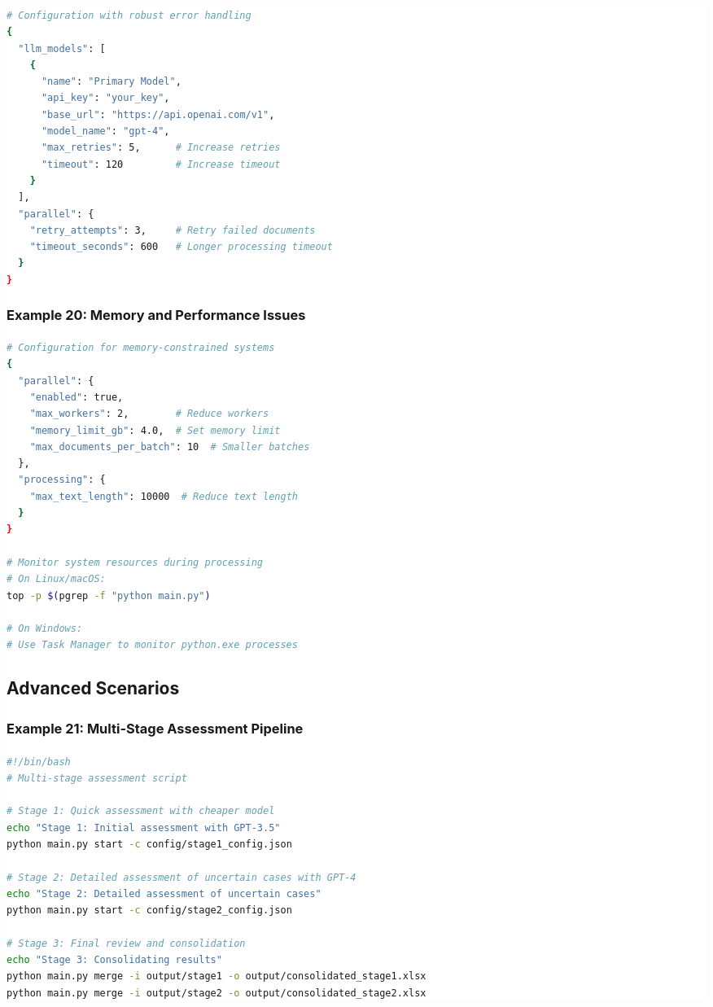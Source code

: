 ```bash
# Configuration with robust error handling
{
  "llm_models": [
    {
      "name": "Primary Model",
      "api_key": "your_key",
      "base_url": "https://api.openai.com/v1",
      "model_name": "gpt-4",
      "max_retries": 5,      # Increase retries
      "timeout": 120         # Increase timeout
    }
  ],
  "parallel": {
    "retry_attempts": 3,     # Retry failed documents
    "timeout_seconds": 600   # Longer processing timeout
  }
}
```

### Example 20: Memory and Performance Issues

```bash
# Configuration for memory-constrained systems
{
  "parallel": {
    "enabled": true,
    "max_workers": 2,        # Reduce workers
    "memory_limit_gb": 4.0,  # Set memory limit
    "max_documents_per_batch": 10  # Smaller batches
  },
  "processing": {
    "max_text_length": 10000  # Reduce text length
  }
}

# Monitor system resources during processing
# On Linux/macOS:
top -p $(pgrep -f "python main.py")

# On Windows:
# Use Task Manager to monitor python.exe processes
```

## Advanced Scenarios

### Example 21: Multi-Stage Assessment Pipeline

```bash
#!/bin/bash
# Multi-stage assessment script

# Stage 1: Quick assessment with cheaper model
echo "Stage 1: Initial assessment with GPT-3.5"
python main.py start -c config/stage1_config.json

# Stage 2: Detailed assessment of uncertain cases with GPT-4
echo "Stage 2: Detailed assessment of uncertain cases"
python main.py start -c config/stage2_config.json

# Stage 3: Final review and consolidation
echo "Stage 3: Consolidating results"
python main.py merge -i output/stage1 -o output/consolidated_stage1.xlsx
python main.py merge -i output/stage2 -o output/consolidated_stage2.xlsx
```